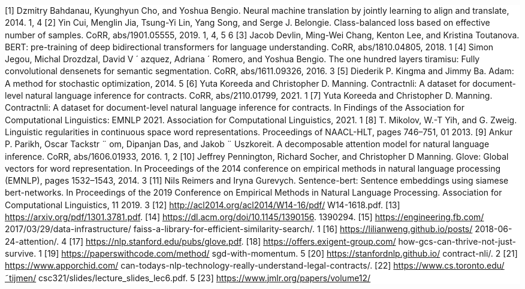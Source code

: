 [1] Dzmitry Bahdanau, Kyunghyun Cho, and Yoshua Bengio.
Neural machine translation by jointly learning to align and
translate, 2014. 1, 4
[2] Yin Cui, Menglin Jia, Tsung-Yi Lin, Yang Song, and Serge J.
Belongie. Class-balanced loss based on effective number of
samples. CoRR, abs/1901.05555, 2019. 1, 4, 5
6
[3] Jacob Devlin, Ming-Wei Chang, Kenton Lee, and Kristina
Toutanova. BERT: pre-training of deep bidirectional transformers for language understanding. CoRR, abs/1810.04805,
2018. 1
[4] Simon Jegou, Michal Drozdzal, David V ´ azquez, Adriana ´
Romero, and Yoshua Bengio. The one hundred layers
tiramisu: Fully convolutional densenets for semantic segmentation. CoRR, abs/1611.09326, 2016. 3
[5] Diederik P. Kingma and Jimmy Ba. Adam: A method for
stochastic optimization, 2014. 5
[6] Yuta Koreeda and Christopher D. Manning. Contractnli:
A dataset for document-level natural language inference for
contracts. CoRR, abs/2110.01799, 2021. 1
[7] Yuta Koreeda and Christopher D. Manning. Contractnli:
A dataset for document-level natural language inference for
contracts. In Findings of the Association for Computational
Linguistics: EMNLP 2021. Association for Computational
Linguistics, 2021. 1
[8] T. Mikolov, W.-T Yih, and G. Zweig. Linguistic regularities
in continuous space word representations. Proceedings of
NAACL-HLT, pages 746–751, 01 2013.
[9] Ankur P. Parikh, Oscar Tackstr ¨ om, Dipanjan Das, and Jakob ¨
Uszkoreit. A decomposable attention model for natural language inference. CoRR, abs/1606.01933, 2016. 1, 2
[10] Jeffrey Pennington, Richard Socher, and Christopher D Manning. Glove: Global vectors for word representation. In
Proceedings of the 2014 conference on empirical methods in
natural language processing (EMNLP), pages 1532–1543,
2014. 3
[11] Nils Reimers and Iryna Gurevych. Sentence-bert: Sentence
embeddings using siamese bert-networks. In Proceedings of
the 2019 Conference on Empirical Methods in Natural Language Processing. Association for Computational Linguistics, 11 2019. 3
[12] http://acl2014.org/acl2014/W14-16/pdf/
W14-1618.pdf.
[13] https://arxiv.org/pdf/1301.3781.pdf.
[14] https://dl.acm.org/doi/10.1145/1390156.
1390294.
[15] https://engineering.fb.com/
2017/03/29/data-infrastructure/
faiss-a-library-for-efficient-similarity-search/.
1
[16] https://lilianweng.github.io/posts/
2018-06-24-attention/. 4
[17] https://nlp.stanford.edu/pubs/glove.pdf.
[18] https://offers.exigent-group.com/
how-gcs-can-thrive-not-just-survive.
1
[19] https://paperswithcode.com/method/
sgd-with-momentum. 5
[20] https://stanfordnlp.github.io/
contract-nli/. 2
[21] https://www.apporchid.com/
can-todays-nlp-technology-really-understand-legal-contracts/.
[22] https://www.cs.toronto.edu/˜tijmen/
csc321/slides/lecture_slides_lec6.pdf.
5
[23] https://www.jmlr.org/papers/volume12/
